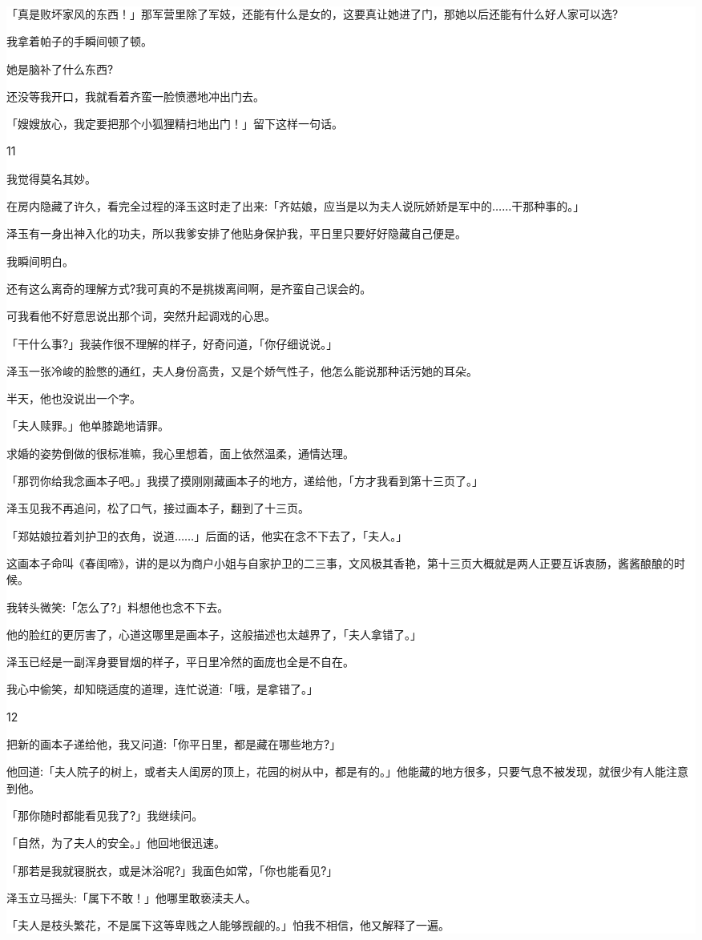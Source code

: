 「真是败坏家风的东西！」那军营里除了军妓，还能有什么是女的，这要真让她进了门，那她以后还能有什么好人家可以选?

我拿着帕子的手瞬间顿了顿。

她是脑补了什么东西?

还没等我开口，我就看着齐蛮一脸愤懑地冲出门去。

「嫂嫂放心，我定要把那个小狐狸精扫地出门！」留下这样一句话。

11

我觉得莫名其妙。

在房内隐藏了许久，看完全过程的泽玉这时走了出来:「齐姑娘，应当是以为夫人说阮娇娇是军中的……干那种事的。」

泽玉有一身出神入化的功夫，所以我爹安排了他贴身保护我，平日里只要好好隐藏自己便是。

我瞬间明白。

还有这么离奇的理解方式?我可真的不是挑拨离间啊，是齐蛮自己误会的。

可我看他不好意思说出那个词，突然升起调戏的心思。

「干什么事?」我装作很不理解的样子，好奇问道，「你仔细说说。」

泽玉一张冷峻的脸憋的通红，夫人身份高贵，又是个娇气性子，他怎么能说那种话污她的耳朵。

半天，他也没说出一个字。

「夫人赎罪。」他单膝跪地请罪。

求婚的姿势倒做的很标准嘛，我心里想着，面上依然温柔，通情达理。

「那罚你给我念画本子吧。」我摸了摸刚刚藏画本子的地方，递给他，「方才我看到第十三页了。」

泽玉见我不再追问，松了口气，接过画本子，翻到了十三页。

「郑姑娘拉着刘护卫的衣角，说道……」后面的话，他实在念不下去了，「夫人。」

这画本子命叫《春闺啼》，讲的是以为商户小姐与自家护卫的二三事，文风极其香艳，第十三页大概就是两人正要互诉衷肠，酱酱酿酿的时候。

我转头微笑:「怎么了?」料想他也念不下去。

他的脸红的更厉害了，心道这哪里是画本子，这般描述也太越界了，「夫人拿错了。」

泽玉已经是一副浑身要冒烟的样子，平日里冷然的面庞也全是不自在。

我心中偷笑，却知晓适度的道理，连忙说道:「哦，是拿错了。」

12

把新的画本子递给他，我又问道:「你平日里，都是藏在哪些地方?」

他回道:「夫人院子的树上，或者夫人闺房的顶上，花园的树从中，都是有的。」他能藏的地方很多，只要气息不被发现，就很少有人能注意到他。

「那你随时都能看见我了?」我继续问。

「自然，为了夫人的安全。」他回地很迅速。

「那若是我就寝脱衣，或是沐浴呢?」我面色如常，「你也能看见?」

泽玉立马摇头:「属下不敢！」他哪里敢亵渎夫人。

「夫人是枝头繁花，不是属下这等卑贱之人能够觊觎的。」怕我不相信，他又解释了一遍。
